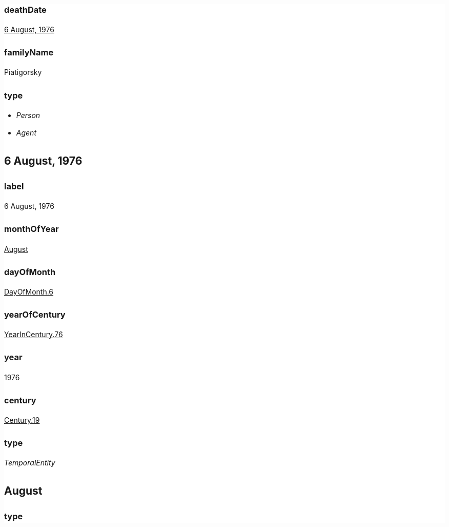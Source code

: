 ### deathDate


[6 August, 1976](#6-August-1976)

### familyName


Piatigorsky

### type

 - *Person*

 - *Agent*

## 6 August, 1976

### label


6 August, 1976

### monthOfYear


[August](#August)

### dayOfMonth


[DayOfMonth.6](#DayOfMonth.6)

### yearOfCentury


[YearInCentury.76](#YearInCentury.76)

### year


1976

### century


[Century.19](#Century.19)

### type


*TemporalEntity*

## August

### type
